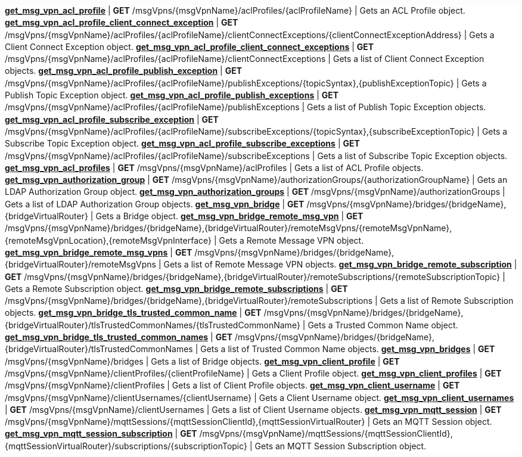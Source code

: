 [**get_msg_vpn_acl_profile**](MsgVpnApi.md#get_msg_vpn_acl_profile) | **GET** /msgVpns/{msgVpnName}/aclProfiles/{aclProfileName} | Gets an ACL Profile object.
[**get_msg_vpn_acl_profile_client_connect_exception**](MsgVpnApi.md#get_msg_vpn_acl_profile_client_connect_exception) | **GET** /msgVpns/{msgVpnName}/aclProfiles/{aclProfileName}/clientConnectExceptions/{clientConnectExceptionAddress} | Gets a Client Connect Exception object.
[**get_msg_vpn_acl_profile_client_connect_exceptions**](MsgVpnApi.md#get_msg_vpn_acl_profile_client_connect_exceptions) | **GET** /msgVpns/{msgVpnName}/aclProfiles/{aclProfileName}/clientConnectExceptions | Gets a list of Client Connect Exception objects.
[**get_msg_vpn_acl_profile_publish_exception**](MsgVpnApi.md#get_msg_vpn_acl_profile_publish_exception) | **GET** /msgVpns/{msgVpnName}/aclProfiles/{aclProfileName}/publishExceptions/{topicSyntax},{publishExceptionTopic} | Gets a Publish Topic Exception object.
[**get_msg_vpn_acl_profile_publish_exceptions**](MsgVpnApi.md#get_msg_vpn_acl_profile_publish_exceptions) | **GET** /msgVpns/{msgVpnName}/aclProfiles/{aclProfileName}/publishExceptions | Gets a list of Publish Topic Exception objects.
[**get_msg_vpn_acl_profile_subscribe_exception**](MsgVpnApi.md#get_msg_vpn_acl_profile_subscribe_exception) | **GET** /msgVpns/{msgVpnName}/aclProfiles/{aclProfileName}/subscribeExceptions/{topicSyntax},{subscribeExceptionTopic} | Gets a Subscribe Topic Exception object.
[**get_msg_vpn_acl_profile_subscribe_exceptions**](MsgVpnApi.md#get_msg_vpn_acl_profile_subscribe_exceptions) | **GET** /msgVpns/{msgVpnName}/aclProfiles/{aclProfileName}/subscribeExceptions | Gets a list of Subscribe Topic Exception objects.
[**get_msg_vpn_acl_profiles**](MsgVpnApi.md#get_msg_vpn_acl_profiles) | **GET** /msgVpns/{msgVpnName}/aclProfiles | Gets a list of ACL Profile objects.
[**get_msg_vpn_authorization_group**](MsgVpnApi.md#get_msg_vpn_authorization_group) | **GET** /msgVpns/{msgVpnName}/authorizationGroups/{authorizationGroupName} | Gets an LDAP Authorization Group object.
[**get_msg_vpn_authorization_groups**](MsgVpnApi.md#get_msg_vpn_authorization_groups) | **GET** /msgVpns/{msgVpnName}/authorizationGroups | Gets a list of LDAP Authorization Group objects.
[**get_msg_vpn_bridge**](MsgVpnApi.md#get_msg_vpn_bridge) | **GET** /msgVpns/{msgVpnName}/bridges/{bridgeName},{bridgeVirtualRouter} | Gets a Bridge object.
[**get_msg_vpn_bridge_remote_msg_vpn**](MsgVpnApi.md#get_msg_vpn_bridge_remote_msg_vpn) | **GET** /msgVpns/{msgVpnName}/bridges/{bridgeName},{bridgeVirtualRouter}/remoteMsgVpns/{remoteMsgVpnName},{remoteMsgVpnLocation},{remoteMsgVpnInterface} | Gets a Remote Message VPN object.
[**get_msg_vpn_bridge_remote_msg_vpns**](MsgVpnApi.md#get_msg_vpn_bridge_remote_msg_vpns) | **GET** /msgVpns/{msgVpnName}/bridges/{bridgeName},{bridgeVirtualRouter}/remoteMsgVpns | Gets a list of Remote Message VPN objects.
[**get_msg_vpn_bridge_remote_subscription**](MsgVpnApi.md#get_msg_vpn_bridge_remote_subscription) | **GET** /msgVpns/{msgVpnName}/bridges/{bridgeName},{bridgeVirtualRouter}/remoteSubscriptions/{remoteSubscriptionTopic} | Gets a Remote Subscription object.
[**get_msg_vpn_bridge_remote_subscriptions**](MsgVpnApi.md#get_msg_vpn_bridge_remote_subscriptions) | **GET** /msgVpns/{msgVpnName}/bridges/{bridgeName},{bridgeVirtualRouter}/remoteSubscriptions | Gets a list of Remote Subscription objects.
[**get_msg_vpn_bridge_tls_trusted_common_name**](MsgVpnApi.md#get_msg_vpn_bridge_tls_trusted_common_name) | **GET** /msgVpns/{msgVpnName}/bridges/{bridgeName},{bridgeVirtualRouter}/tlsTrustedCommonNames/{tlsTrustedCommonName} | Gets a Trusted Common Name object.
[**get_msg_vpn_bridge_tls_trusted_common_names**](MsgVpnApi.md#get_msg_vpn_bridge_tls_trusted_common_names) | **GET** /msgVpns/{msgVpnName}/bridges/{bridgeName},{bridgeVirtualRouter}/tlsTrustedCommonNames | Gets a list of Trusted Common Name objects.
[**get_msg_vpn_bridges**](MsgVpnApi.md#get_msg_vpn_bridges) | **GET** /msgVpns/{msgVpnName}/bridges | Gets a list of Bridge objects.
[**get_msg_vpn_client_profile**](MsgVpnApi.md#get_msg_vpn_client_profile) | **GET** /msgVpns/{msgVpnName}/clientProfiles/{clientProfileName} | Gets a Client Profile object.
[**get_msg_vpn_client_profiles**](MsgVpnApi.md#get_msg_vpn_client_profiles) | **GET** /msgVpns/{msgVpnName}/clientProfiles | Gets a list of Client Profile objects.
[**get_msg_vpn_client_username**](MsgVpnApi.md#get_msg_vpn_client_username) | **GET** /msgVpns/{msgVpnName}/clientUsernames/{clientUsername} | Gets a Client Username object.
[**get_msg_vpn_client_usernames**](MsgVpnApi.md#get_msg_vpn_client_usernames) | **GET** /msgVpns/{msgVpnName}/clientUsernames | Gets a list of Client Username objects.
[**get_msg_vpn_mqtt_session**](MsgVpnApi.md#get_msg_vpn_mqtt_session) | **GET** /msgVpns/{msgVpnName}/mqttSessions/{mqttSessionClientId},{mqttSessionVirtualRouter} | Gets an MQTT Session object.
[**get_msg_vpn_mqtt_session_subscription**](MsgVpnApi.md#get_msg_vpn_mqtt_session_subscription) | **GET** /msgVpns/{msgVpnName}/mqttSessions/{mqttSessionClientId},{mqttSessionVirtualRouter}/subscriptions/{subscriptionTopic} | Gets an MQTT Session Subscription object.